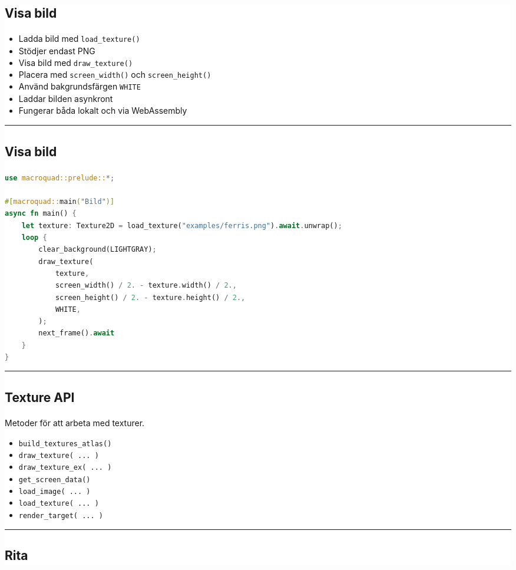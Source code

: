 
## Visa bild

 * Ladda bild med `load_texture()`
 * Stödjer endast PNG
 * Visa bild med `draw_texture()`
 * Placera med `screen_width()` och `screen_height()`
 * Använd bakgrundsfärgen `WHITE`
 * Laddar bilden asynkront
 * Fungerar båda lokalt och via WebAssembly

---

## Visa bild

```rust
use macroquad::prelude::*;

#[macroquad::main("Bild")]
async fn main() {
    let texture: Texture2D = load_texture("examples/ferris.png").await.unwrap();
    loop {
        clear_background(LIGHTGRAY);
        draw_texture(
            texture,
            screen_width() / 2. - texture.width() / 2.,
            screen_height() / 2. - texture.height() / 2.,
            WHITE,
        );
        next_frame().await
    }
}
```

---

## Texture API

Metoder för att arbeta med texturer.

 * `build_textures_atlas()`
 * `draw_texture( ... )`
 * `draw_texture_ex( ... )`
 * `get_screen_data()`
 * `load_image( ... )`
 * `load_texture( ... )`
 * `render_target( ... )`

---

## Rita
